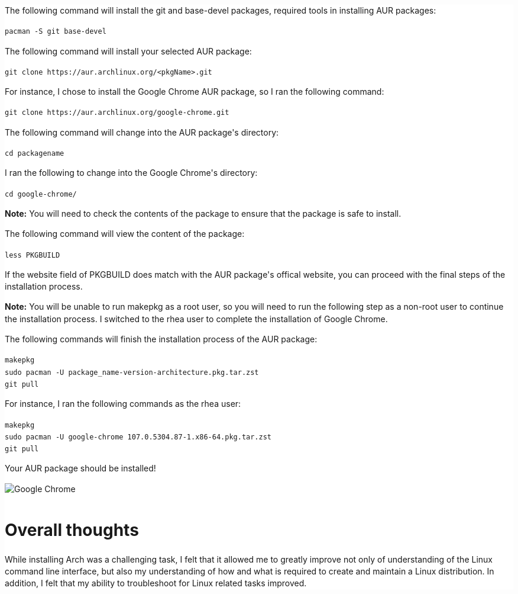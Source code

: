 The following command will install the git and base-devel packages, required tools in installing AUR packages:
```
pacman -S git base-devel
```

The following command will install your selected AUR package:
```
git clone https://aur.archlinux.org/<pkgName>.git
```

For instance, I chose to install the Google Chrome AUR package, so I ran the following command:
```
git clone https://aur.archlinux.org/google-chrome.git
```

The following command will change into the AUR package's directory:
```
cd packagename
```

I ran the following to change into the Google Chrome's directory:
```
cd google-chrome/
```

**Note:** You will need to check the contents of the package to ensure that the package is safe to install. 

The following command will view the content of the package:
```
less PKGBUILD
```

If the website field of PKGBUILD does match with the AUR package's offical website, you can proceed with the final steps of the installation process. 

**Note:** You will be unable to run makepkg as a root user, so you will need to run the following step as a non-root user to continue the installation process. I switched to the rhea user to complete the installation of Google Chrome.

The following commands will finish the installation process of the AUR package:
```
makepkg
sudo pacman -U package_name-version-architecture.pkg.tar.zst
git pull
```

For instance, I ran the following commands as the rhea user:
```
makepkg
sudo pacman -U google-chrome 107.0.5304.87-1.x86-64.pkg.tar.zst
git pull
```

Your AUR package should be installed!

![Google Chrome](https://user-images.githubusercontent.com/114512130/199831792-bd42e39d-5160-4d61-8c7d-cb3984ef1b99.png)

# Overall thoughts
While installing Arch was a challenging task, I felt that it allowed me to greatly improve not only of understanding of the Linux command line interface, but also my understanding of how and what is required to create and maintain a Linux distribution. In addition, I felt that my ability to troubleshoot for Linux related tasks improved. 
